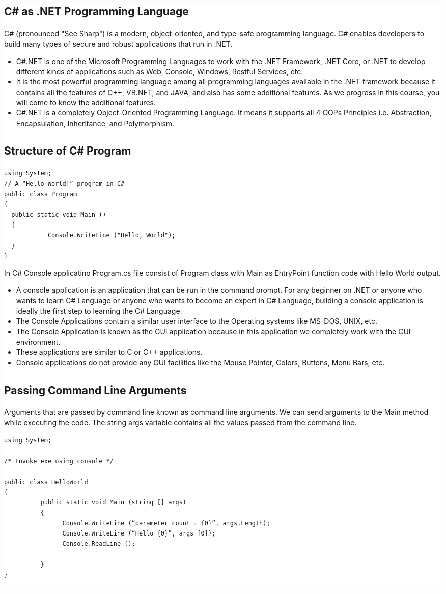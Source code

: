 ## C# as .NET Programming Language

C# (pronounced "See Sharp") is a modern, object-oriented, and type-safe programming language. C# enables developers to build many types of secure and robust applications that run in .NET.

- C#.NET is one of the Microsoft Programming Languages to work with the .NET Framework, .NET Core, or .NET to develop different kinds of applications such as Web, Console, Windows, Restful Services, etc. 
- It is the most powerful programming language among all programming languages available in the .NET framework because it contains all the features of C++, VB.NET, and JAVA, and also has some additional features. As we progress in this course, you will come to know the additional features.
- C#.NET is a completely Object-Oriented Programming Language. It means it supports all 4 OOPs Principles i.e. Abstraction, Encapsulation, Inheritance, and Polymorphism.

## Structure of C# Program


```
using System;
// A “Hello World!” program in C#
public class Program
{ 
  public static void Main ()
  {
            Console.WriteLine ("Hello, World");
  }
}
```
In C# Console applicatino Program.cs file consist of Program class with Main as EntryPoint function code with Hello World output.

- A console application is an application that can be run in the command prompt. For any beginner on .NET or anyone who wants to learn C# Language or anyone who wants to become an expert in C# Language, building a console application is ideally the first step to learning the C# Language.
- The Console Applications contain a similar user interface to the Operating systems like MS-DOS, UNIX, etc.
- The Console Application is known as the CUI application because in this application we completely work with the CUI environment.
- These applications are similar to C or C++ applications.
- Console applications do not provide any GUI facilities like the Mouse Pointer, Colors, Buttons, Menu Bars, etc.


## Passing Command Line Arguments
Arguments that are passed by command line known as command line arguments. We can send arguments to the Main method while executing the code. The string args variable contains all the values passed from the command line.

```
using System;

/* Invoke exe using console */

public class HelloWorld
{
          public static void Main (string [] args)
          {
                Console.WriteLine (“parameter count = {0}”, args.Length);
                Console.WriteLine (“Hello {0}”, args [0]);
                Console.ReadLine ();

          }
}


```